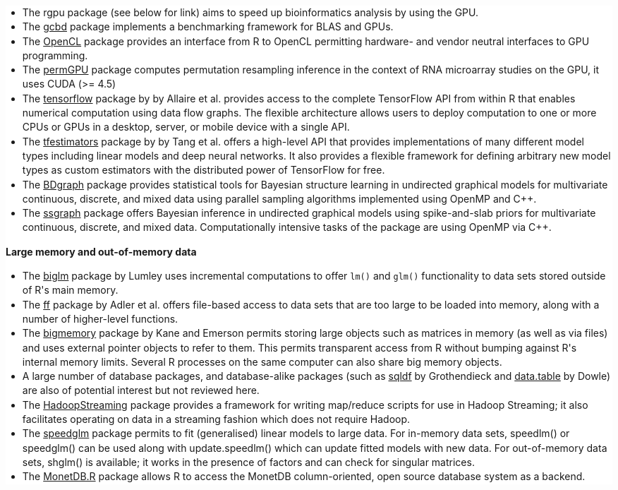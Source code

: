   - The rgpu package (see below for link) aims to speed up
    bioinformatics analysis by using the GPU.
  - The [gcbd](https://cran.r-project.org/package=gcbd) package implements a
    benchmarking framework for BLAS and GPUs.
  - The [OpenCL](https://cran.r-project.org/package=OpenCL) package provides an
    interface from R to OpenCL permitting hardware- and vendor neutral
    interfaces to GPU programming.
  - The [permGPU](https://cran.r-project.org/package=permGPU) package computes
    permutation resampling inference in the context of RNA microarray
    studies on the GPU, it uses CUDA (\>= 4.5)
  - The [tensorflow](https://cran.r-project.org/package=tensorflow) package by by
    Allaire et al. provides access to the complete TensorFlow API from
    within R that enables numerical computation using data flow graphs.
    The flexible architecture allows users to deploy computation to one
    or more CPUs or GPUs in a desktop, server, or mobile device with a
    single API.
  - The [tfestimators](https://cran.r-project.org/package=tfestimators) package by
    by Tang et al. offers a high-level API that provides implementations
    of many different model types including linear models and deep
    neural networks. It also provides a flexible framework for defining
    arbitrary new model types as custom estimators with the distributed
    power of TensorFlow for free.
  - The [BDgraph](https://cran.r-project.org/package=BDgraph) package provides
    statistical tools for Bayesian structure learning in undirected
    graphical models for multivariate continuous, discrete, and mixed
    data using parallel sampling algorithms implemented using OpenMP and
    C++.
  - The [ssgraph](https://cran.r-project.org/package=ssgraph) package offers
    Bayesian inference in undirected graphical models using
    spike-and-slab priors for multivariate continuous, discrete, and
    mixed data. Computationally intensive tasks of the package are using
    OpenMP via C++.

**Large memory and out-of-memory data**

  - The [biglm](https://cran.r-project.org/package=biglm) package by Lumley uses
    incremental computations to offer `lm()` and `glm()` functionality
    to data sets stored outside of R's main memory.
  - The [ff](https://cran.r-project.org/package=ff) package by Adler et al. offers
    file-based access to data sets that are too large to be loaded into
    memory, along with a number of higher-level functions.
  - The [bigmemory](https://cran.r-project.org/package=bigmemory) package by Kane
    and Emerson permits storing large objects such as matrices in memory
    (as well as via files) and uses external pointer objects to refer to
    them. This permits transparent access from R without bumping against
    R's internal memory limits. Several R processes on the same computer
    can also share big memory objects.
  - A large number of database packages, and database-alike packages
    (such as [sqldf](https://cran.r-project.org/package=sqldf) by Grothendieck and
    [data.table](https://cran.r-project.org/package=data.table) by Dowle) are also
    of potential interest but not reviewed here.
  - The [HadoopStreaming](https://cran.r-project.org/package=HadoopStreaming)
    package provides a framework for writing map/reduce scripts for use
    in Hadoop Streaming; it also facilitates operating on data in a
    streaming fashion which does not require Hadoop.
  - The [speedglm](https://cran.r-project.org/package=speedglm) package permits to
    fit (generalised) linear models to large data. For in-memory data
    sets, speedlm() or speedglm() can be used along with
    update.speedlm() which can update fitted models with new data. For
    out-of-memory data sets, shglm() is available; it works in the
    presence of factors and can check for singular matrices.
  - The [MonetDB.R](https://cran.r-project.org/package=MonetDB.R) package allows R
    to access the MonetDB column-oriented, open source database system
    as a backend.